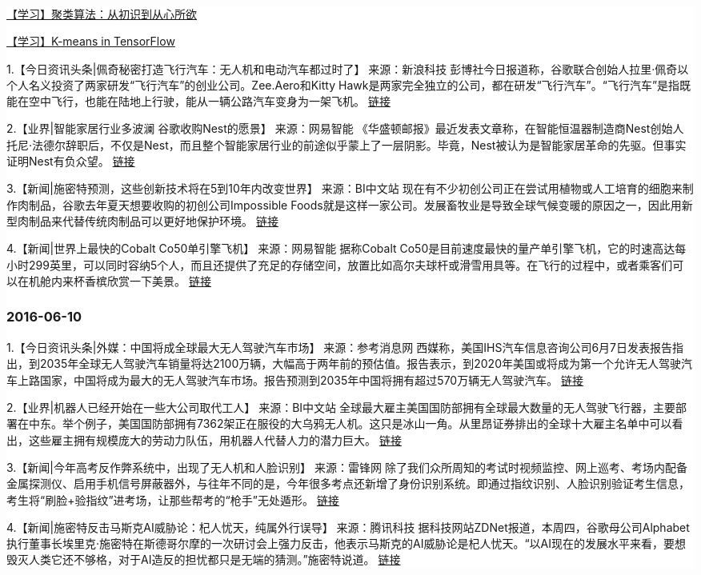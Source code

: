 [【学习】聚类算法：从初识到从心所欲](http://mp.weixin.qq.com/s?__biz=MzA4NDEyMzc2Mw==&mid=2649675999&idx=3&sn=641711433839d3121c0c2f9ef74e04f4&scene=1&srcid=06093BW2RBa7TdiN3zsRPvCm#rd)

[【学习】K-means in TensorFlow](http://mp.weixin.qq.com/s?__biz=MzA4NDEyMzc2Mw==&mid=2649675999&idx=4&sn=811af048a40dca38f766110bdeaea8e4&scene=1&srcid=0609uT5ax0qUgiFlrF2Ljsv5#rd)

1.【今日资讯头条|佩奇秘密打造飞行汽车：无人机和电动汽车都过时了】
来源：新浪科技
彭博社今日报道称，谷歌联合创始人拉里·佩奇以个人名义投资了两家研发“飞行汽车”的创业公司。Zee.Aero和Kitty Hawk是两家完全独立的公司，都在研发“飞行汽车”。“飞行汽车”是指既能在空中飞行，也能在陆地上行驶，能从一辆公路汽车变身为一架飞机。
[链接](http://tech.sina.com.cn/it/2016-06-09/doc-ifxszmaa1780953.shtml)

2.【业界|智能家居行业多波澜 谷歌收购Nest的愿景】
来源：网易智能
《华盛顿邮报》最近发表文章称，在智能恒温器制造商Nest创始人托尼·法德尔辞职后，不仅是Nest，而且整个智能家居行业的前途似乎蒙上了一层阴影。毕竟，Nest被认为是智能家居革命的先驱。但事实证明Nest有负众望。
[链接](http://tech.163.com/16/0608/07/BP18CIMD00097U80.html#index_wit)

3.【新闻|施密特预测，这些创新技术将在5到10年内改变世界】
来源：BI中文站
现在有不少初创公司正在尝试用植物或人工培育的细胞来制作肉制品，谷歌去年夏天想要收购的初创公司Impossible Foods就是这样一家公司。发展畜牧业是导致全球气候变暖的原因之一，因此用新型肉制品来代替传统肉制品可以更好地保护环境。
[链接](http://tech.qq.com/a/20160609/019217.htm)

4.【新闻|世界上最快的Cobalt Co50单引擎飞机】
来源：网易智能
据称Cobalt Co50是目前速度最快的量产单引擎飞机，它的时速高达每小时299英里，可以同时容纳5个人，而且还提供了充足的存储空间，放置比如高尔夫球杆或滑雪用具等。在飞行的过程中，或者乘客们可以在机舱内来杯香槟欣赏一下美景。
[链接](http://tech.163.com/16/0608/08/BP1AA8CS00097U7U.html#index_wit)

### 2016-06-10

1.【今日资讯头条|外媒：中国将成全球最大无人驾驶汽车市场】
来源：参考消息网
西媒称，美国IHS汽车信息咨询公司6月7日发表报告指出，到2035年全球无人驾驶汽车销量将达2100万辆，大幅高于两年前的预估值。报告表示，到2020年美国或将成为第一个允许无人驾驶汽车上路国家，中国将成为最大的无人驾驶汽车市场。报告预测到2035年中国将拥有超过570万辆无人驾驶汽车。
[链接](http://tech.qq.com/a/20160610/005710.htm)

2.【业界|机器人已经开始在一些大公司取代工人】
来源：BI中文站
全球最大雇主美国国防部拥有全球最大数量的无人驾驶飞行器，主要部署在中东。举个例子，美国国防部拥有7362架正在服役的大乌鸦无人机。这只是冰山一角。从里昂证券排出的全球十大雇主名单中可以看出，这些雇主拥有规模庞大的劳动力队伍，用机器人代替人力的潜力巨大。
[链接](http://tech.qq.com/a/20160610/004286.htm)

3.【新闻|今年高考反作弊系统中，出现了无人机和人脸识别】
来源：雷锋网
除了我们众所周知的考试时视频监控、网上巡考、考场内配备金属探测仪、启用手机信号屏蔽器外，与往年不同的是，今年很多考点还新增了身份识别系统。即通过指纹识别、人脸识别验证考生信息，考生将“刷脸+验指纹”进考场，让那些帮考的“枪手”无处遁形。
[链接](http://tech.sina.com.cn/it/2016-06-10/doc-ifxszkzy5029601.shtml)

4.【新闻|施密特反击马斯克AI威胁论：杞人忧天，纯属外行误导】
来源：腾讯科技
据科技网站ZDNet报道，本周四，谷歌母公司Alphabet执行董事长埃里克·施密特在斯德哥尔摩的一次研讨会上强力反击，他表示马斯克的AI威胁论是杞人忧天。“以AI现在的发展水平来看，要想毁灭人类它还不够格，对于AI造反的担忧都只是无端的猜测。”施密特说道。
[链接](http://tech.qq.com/a/20160610/006338.htm)
